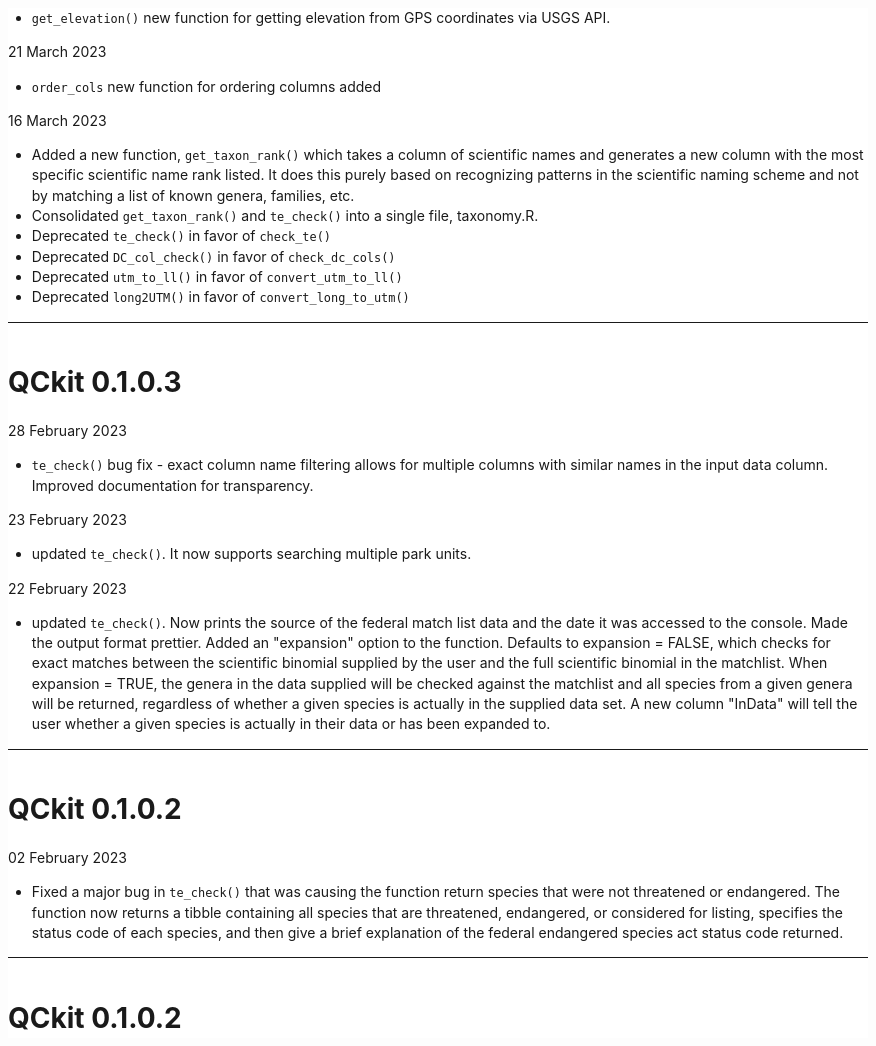 * `get_elevation()` new function for getting elevation from GPS coordinates via USGS API.

21 March 2023 

* `order_cols` new function for ordering columns added 

16 March 2023

* Added a new function, `get_taxon_rank()` which takes a column of scientific names and generates a new column with the most specific scientific name rank listed. It does this purely based on recognizing patterns in the scientific naming scheme and not by matching a list of known genera, families, etc.
* Consolidated `get_taxon_rank()` and `te_check()` into a single file, taxonomy.R.
* Deprecated `te_check()` in favor of `check_te()`
* Deprecated `DC_col_check()` in favor of `check_dc_cols()`
* Deprecated `utm_to_ll()` in favor of `convert_utm_to_ll()`
* Deprecated `long2UTM()` in favor of `convert_long_to_utm()`

***

# QCkit 0.1.0.3
28 February 2023 

* `te_check()` bug fix - exact column name filtering allows for multiple columns with similar names in the input data column. Improved documentation for transparency.

23 February 2023

* updated `te_check()`. It now supports searching multiple park units.

22 February 2023

* updated `te_check()`. Now prints the source of the federal match list data and the date it was accessed to the console. Made the output format prettier. Added an "expansion" option to the function. Defaults to expansion = FALSE, which checks for exact matches between the scientific binomial supplied by the user and the full scientific binomial in the matchlist. When expansion = TRUE, the genera in the data supplied will be checked against the matchlist and all species from a given genera will be returned, regardless of whether a given species is actually in the supplied data set. A new column "InData" will tell the user whether a given species is actually in their data or has been expanded to.

***

# QCkit 0.1.0.2
02 February 2023

* Fixed a major bug in `te_check()` that was causing the function return species that were not threatened or endangered. The function now returns a tibble containing all species that are threatened, endangered, or considered for listing, specifies the status code of each species, and then give a brief explanation of the federal endangered species act status code returned.

***

# QCkit 0.1.0.2

